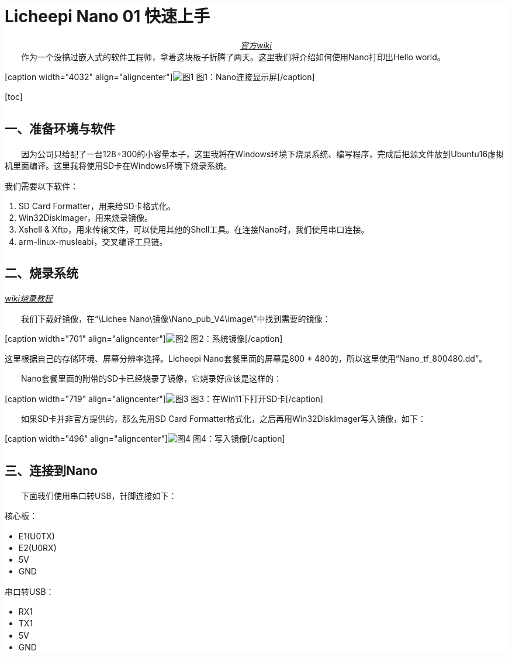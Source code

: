 # Licheepi Nano 01 快速上手

<center><em><a href = "https://wiki.sipeed.com/soft/Lichee/zh/Nano-Doc-Backup/index.html">官方wiki</a></em></center>
&emsp;&emsp;作为一个没搞过嵌入式的软件工程师，拿着这块板子折腾了两天。这里我们将介绍如何使用Nano打印出Hello world。

[caption width="4032" align="aligncenter"]<img src="https://cdn.swordofmorning.com/SwordofMorning/Article%20Images/LicheepiNano/01/01.jpg" width="4032" height="3024" alt="图1" class="size-full" /> 图1：Nano连接显示屏[/caption]

[toc]

## 一、准备环境与软件

&emsp;&emsp;因为公司只给配了一台128+300的小容量本子，这里我将在Windows环境下烧录系统、编写程序，完成后把源文件放到Ubuntu16虚拟机里面编译。这里我将使用SD卡在Windows环境下烧录系统。

我们需要以下软件：

1. SD Card Formatter，用来给SD卡格式化。
2. Win32DiskImager，用来烧录镜像。
3. Xshell & Xftp，用来传输文件，可以使用其他的Shell工具。在连接Nano时，我们使用串口连接。
4. arm-linux-musleabi，交叉编译工具链。

## 二、烧录系统

<em><a href = "https://wiki.sipeed.com/soft/Lichee/zh/Nano-Doc-Backup/build_sys/onekey.html">wiki烧录教程</a></em>

&emsp;&emsp;我们下载好镜像，在“\Lichee Nano\镜像\Nano_pub_V4\image\”中找到需要的镜像：

[caption width="701" align="aligncenter"]<img src="https://cdn.swordofmorning.com/SwordofMorning/Article%20Images/LicheepiNano/01/02.png" width="701" height="344" alt="图2" class="size-full" /> 图2：系统镜像[/caption]

这里根据自己的存储环境、屏幕分辨率选择。Licheepi Nano套餐里面的屏幕是800 \* 480的，所以这里使用“Nano_tf_800480.dd”。

&emsp;&emsp;Nano套餐里面的附带的SD卡已经烧录了镜像，它烧录好应该是这样的：

[caption width="719" align="aligncenter"]<img src="https://cdn.swordofmorning.com/SwordofMorning/Article%20Images/LicheepiNano/01/03.png" width="719" height="206" alt="图3" class="size-full" /> 图3：在Win11下打开SD卡[/caption]

&emsp;&emsp;如果SD卡并非官方提供的，那么先用SD Card Formatter格式化，之后再用Win32DiskImager写入镜像，如下：

[caption width="496" align="aligncenter"]<img src="https://cdn.swordofmorning.com/SwordofMorning/Article%20Images/LicheepiNano/01/04.png" width="496" height="342" alt="图4" class="size-full" /> 图4：写入镜像[/caption]

## 三、连接到Nano

&emsp;&emsp;下面我们使用串口转USB，针脚连接如下：

核心板：

- E1(U0TX)
- E2(U0RX)
- 5V
- GND

串口转USB：
- RX1
- TX1
- 5V
- GND
